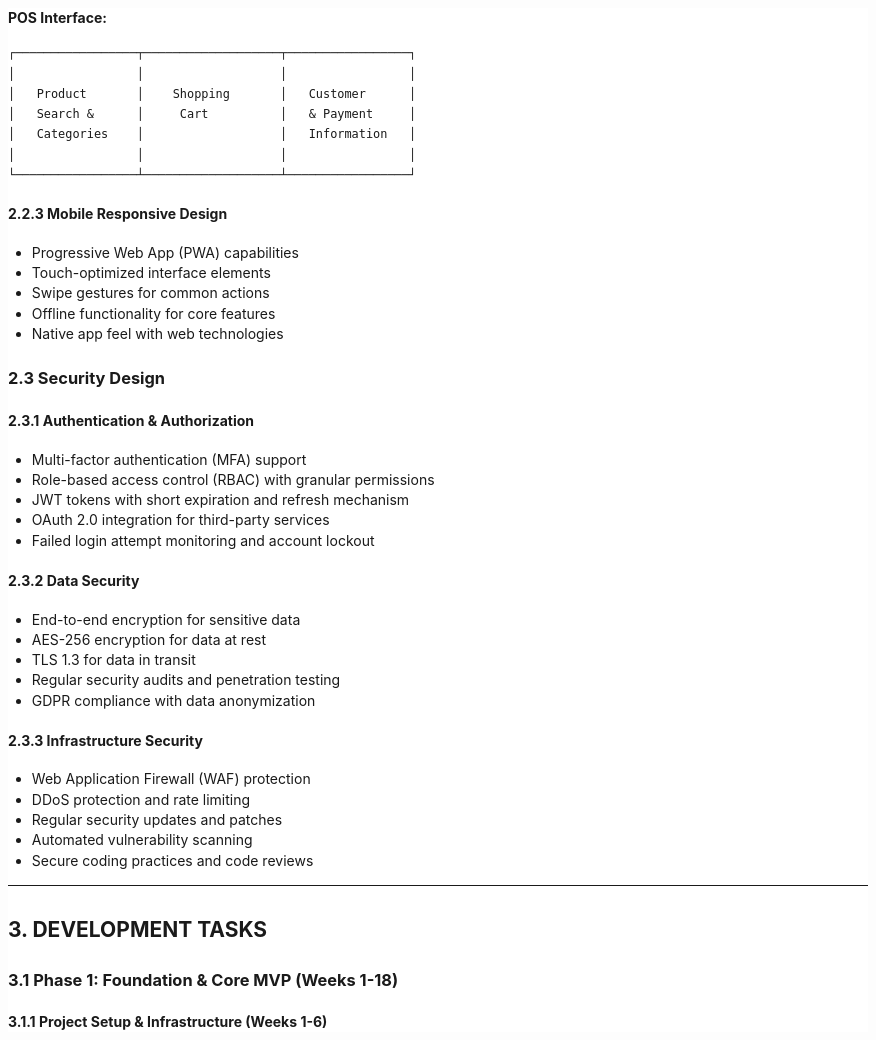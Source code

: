 **POS Interface:**

```
┌─────────────────┬───────────────────┬─────────────────┐
│                 │                   │                 │
│   Product       │    Shopping       │   Customer      │
│   Search &      │     Cart          │   & Payment     │
│   Categories    │                   │   Information   │
│                 │                   │                 │
└─────────────────┴───────────────────┴─────────────────┘
```

#### 2.2.3 Mobile Responsive Design

- Progressive Web App (PWA) capabilities
- Touch-optimized interface elements
- Swipe gestures for common actions
- Offline functionality for core features
- Native app feel with web technologies

### 2.3 Security Design

#### 2.3.1 Authentication & Authorization

- Multi-factor authentication (MFA) support
- Role-based access control (RBAC) with granular permissions
- JWT tokens with short expiration and refresh mechanism
- OAuth 2.0 integration for third-party services
- Failed login attempt monitoring and account lockout

#### 2.3.2 Data Security

- End-to-end encryption for sensitive data
- AES-256 encryption for data at rest
- TLS 1.3 for data in transit
- Regular security audits and penetration testing
- GDPR compliance with data anonymization

#### 2.3.3 Infrastructure Security

- Web Application Firewall (WAF) protection
- DDoS protection and rate limiting
- Regular security updates and patches
- Automated vulnerability scanning
- Secure coding practices and code reviews

---

## 3. DEVELOPMENT TASKS

### 3.1 Phase 1: Foundation & Core MVP (Weeks 1-18)

#### 3.1.1 Project Setup & Infrastructure (Weeks 1-6)
